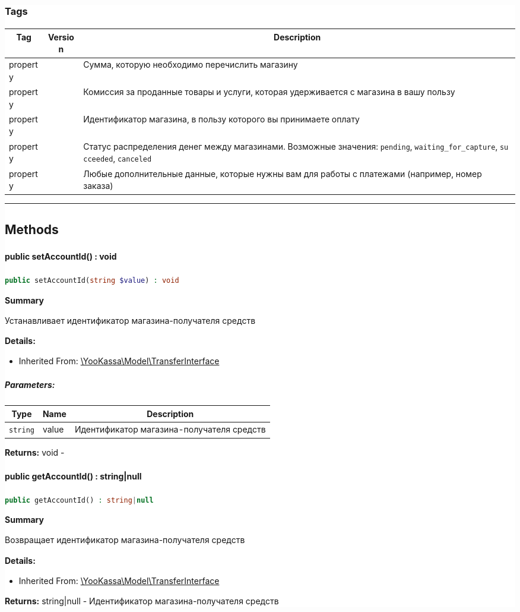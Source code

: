 ### Tags
| Tag | Version | Description |
| --- | ------- | ----------- |
| property |  | Сумма, которую необходимо перечислить магазину |
| property |  | Комиссия за проданные товары и услуги, которая удерживается с магазина в вашу пользу |
| property |  | Идентификатор магазина, в пользу которого вы принимаете оплату |
| property |  | Статус распределения денег между магазинами. Возможные значения: `pending`, `waiting_for_capture`, `succeeded`, `canceled` |
| property |  | Любые дополнительные данные, которые нужны вам для работы с платежами (например, номер заказа) |

---
## Methods
<a name="method_setAccountId" class="anchor"></a>
#### public setAccountId() : void

```php
public setAccountId(string $value) : void
```

**Summary**

Устанавливает идентификатор магазина-получателя средств

**Details:**
* Inherited From: [\YooKassa\Model\TransferInterface](../classes/YooKassa-Model-TransferInterface.md)

##### Parameters:
| Type | Name | Description |
| ---- | ---- | ----------- |
| <code lang="php">string</code> | value  | Идентификатор магазина-получателя средств |

**Returns:** void - 


<a name="method_getAccountId" class="anchor"></a>
#### public getAccountId() : string|null

```php
public getAccountId() : string|null
```

**Summary**

Возвращает идентификатор магазина-получателя средств

**Details:**
* Inherited From: [\YooKassa\Model\TransferInterface](../classes/YooKassa-Model-TransferInterface.md)

**Returns:** string|null - Идентификатор магазина-получателя средств

